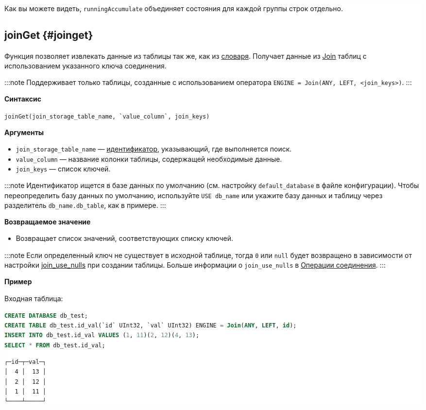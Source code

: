 Как вы можете видеть, `runningAccumulate` объединяет состояния для каждой группы строк отдельно.

## joinGet {#joinget}

Функция позволяет извлекать данные из таблицы так же, как из [словаря](../../sql-reference/dictionaries/index.md). Получает данные из [Join](../../engines/table-engines/special/join.md#creating-a-table) таблиц с использованием указанного ключа соединения.

:::note
Поддерживает только таблицы, созданные с использованием оператора `ENGINE = Join(ANY, LEFT, <join_keys>)`.
:::

**Синтаксис**

```sql
joinGet(join_storage_table_name, `value_column`, join_keys)
```

**Аргументы**

- `join_storage_table_name` — [идентификатор](/sql-reference/syntax#identifiers), указывающий, где выполняется поиск.
- `value_column` — название колонки таблицы, содержащей необходимые данные.
- `join_keys` — список ключей.

:::note
Идентификатор ищется в базе данных по умолчанию (см. настройку `default_database` в файле конфигурации). Чтобы переопределить базу данных по умолчанию, используйте `USE db_name` или укажите базу данных и таблицу через разделитель `db_name.db_table`, как в примере.
:::

**Возвращаемое значение**

- Возвращает список значений, соответствующих списку ключей.

:::note
Если определенный ключ не существует в исходной таблице, тогда `0` или `null` будет возвращено в зависимости от настройки [join_use_nulls](../../operations/settings/settings.md#join_use_nulls) при создании таблицы.
Больше информации о `join_use_nulls` в [Операции соединения](../../engines/table-engines/special/join.md).
:::

**Пример**

Входная таблица:

```sql
CREATE DATABASE db_test;
CREATE TABLE db_test.id_val(`id` UInt32, `val` UInt32) ENGINE = Join(ANY, LEFT, id);
INSERT INTO db_test.id_val VALUES (1, 11)(2, 12)(4, 13);
SELECT * FROM db_test.id_val;
```

```text
┌─id─┬─val─┐
│  4 │  13 │
│  2 │  12 │
│  1 │  11 │
└────┴─────┘
```

